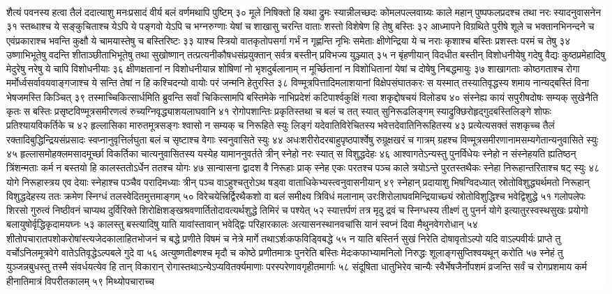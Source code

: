 शैत्यं पवनस्य हत्वा तैलं ददात्याशु मनःप्रसादं वीर्य बलं वर्णमथापि
पुष्टिम् ३० मूले निषिक्तो हि यथा द्रुमः स्यान्नीलच्छदः
कोमलपल्लवाग्र्यः काले महान् पुष्पफलप्रदश्च तथा नरः
स्यादनुवासनेन ३१ स्तब्धाश्च ये सङ्कुचिताश्च येऽपि ये पङ्गवो
येऽपि च भग्नरुग्णाः येषां च शाखासु चरन्ति वाताः शस्तो विशेषेण हि तेषु
बस्तिः ३२ आध्मापने विग्रथिते पुरीषे शूले च भक्तानभिनन्दने च
एवंप्रकाराश्च भवन्ति कुक्षौ ये चामयास्तेषु च
बस्तिरिष्टः ३३ याश्च स्त्रियो वातकृतोपसर्गा गर्भं न
गृह्णन्ति नृभिः समेताः क्षीणेन्द्रिया ये च नराः
कृशाश्च बस्तिः प्रशस्तः परमं च तेषु ३४ उष्णाभिभूतेषु
वदन्ति शीताञ्छीताभिभूतेषु तथा सुखोष्णान्
तत्प्रत्यनीकौषधसंप्रयुक्तान्
सर्वत्र बस्तीन् प्रविभज्य युञ्ज्यात् ३५ न बृंहणीयान् विदधीत
बस्तीन् विशोधनीयेषु गदेषु वैद्यः कुष्ठप्रमेहादिषु मेदुरेषु
नरेषु ये चापि विशोधनीयाः ३६ क्षीणक्षतानां न विशोधनीयान्न शोषिणां
नो भृशदुर्बलानाम् न मूर्च्छितानां न विशोधितानां येषां च दोषेषु
निबद्धमायुः ३७ शाखागताः कोष्ठगताश्च रोगा
मर्मोर्ध्वसर्वावयवाङ्गजाश्च ये सन्ति तेषां न हि
कश्चिदन्यो वायोः परं जन्मनि हेतुरस्ति ३८ विण्मूत्रपित्तादिमलाशयानां
विक्षेपसंघातकरः स यस्मात् तस्यातिवृद्धस्य शमाय नान्यद्बस्तिं विना
भेषजमस्ति किञ्चित् ३९ तस्माच्चिकित्सार्धमिति ब्रुवन्ति सर्वां
चिकित्सामपि बस्तिमेके नाभिप्रदेशं कटिपार्श्वकुक्षिं
गत्वा शकृद्दोषचयं विलोड्य ४० संस्नेह्य कायं सपुरीषदोषः सम्यक्
सुखेनैति कृतः स बस्तिः प्रसृष्टविण्मूत्रसमीरणत्वं
रुच्यग्निवृद्ध्याशयलाघवानि ४१ रोगोपशान्तिः
प्रकृतिस्तथा च बलं च तत् स्यात् सुनिरूढलिङ्गम्
स्याद्रुक्छिरोहृद्गुदबस्तिलिङ्गे
शोफः प्रतिश्यायविकर्तिके च ४२ हृल्लासिका मारुतमूत्रसङ्गः श्वासो
न सम्यक् च निरूहिते स्युः लिङ्गं यदेवातिविरेचितस्य
भवेत्तदेवातिनिरूहितस्य ४३
प्रत्येत्यसक्तं सशकृच्च तैलं रक्तादिबुद्धिन्द्रियसंप्रसादः
स्वप्नानुवृत्तिर्लघुता बलं च सृष्टाश्च वेगाः स्वनुवासिते स्युः ४४
अधःशरीरोदरबाहुपृष्ठपार्श्वेषु रुग्रूक्षखरं च गात्रम्
ग्रहश्च विण्मूत्रसमीरणानामसम्यगेतान्यनुवासिते स्युः ४५
हृल्लासमोहक्लमसादमूर्च्छा विकर्तिका चात्यनुवासितस्य यस्येह
यामाननुवर्तते त्रीन् स्नेहो नरः स्यात् स विशुद्धदेहः ४६
आश्वागतेऽन्यस्तु पुनर्विधेयः स्नेहो न
संस्नेहयति ह्यतिष्ठन् त्रिंशन्मताः कर्म न बस्तयो हि
कालस्ततोऽर्धेन ततश्च योगः ४७ सान्वासना द्वादश वै निरूहाः प्राक्
स्नेह एकः परतश्च पञ्च काले त्रयोऽन्ते पुरतस्तथैकः स्नेहा
निरूहान्तरिताश्च षट् स्युः ४८ योगे निरूहास्त्रय एव
देयाः स्नेहाश्च पञ्चैव परादिमध्याः त्रीन् पञ्च वाऽहुश्चतुरोऽथ षड्वा
वाताधिकेभ्यस्त्वनुवासनीयान् ४९ स्नेहान् प्रदायाशु भिषग्विदध्यात्
स्रोतोविशुद्ध्यर्थमतो निरूहान् विशुद्धदेहस्य ततः क्रमेण
स्निग्धं तलस्वेदितमुत्तमाङ्गम् ५० विरेचयेत्त्रिर्द्विरथैकशो वा
बलं समीक्ष्य त्रिविधं मलानाम् उरःशिरोलाघवमिन्द्रियाच्छ्यं
स्रोतोविशुद्धिश्च भवेद्विशुद्धे ५१
गलोपलेपः शिरसो गुरुत्वं निष्ठीवनं चाप्यथ दुर्विरिक्ते
शिरोक्षिशङ्खश्रवणार्तितोदावत्यर्थशुद्धे तिमिरं च पश्येत् ५२
स्यात्तर्पणं तत्र मृदु द्रवं च स्निग्धस्य तीक्ष्णं तु
पुनर्न योगे इत्यातुरस्वस्थसुखः प्रयोगो
बलायुषोर्वृद्धिकृदामयघ्नः
५३ कालस्तु बस्त्यादिषु याति यावांस्तावान् भवेद्द्विः परिहारकालः
अत्यासनस्थानवचांसि यानं स्वप्नं दिवा मैथुनवेगरोधान् ५४
शीतोपचारातपशोकरोषांस्त्यजेदकालाहितभोजनं च बद्धे प्रणीते विषमं च नेत्रे
मार्गे तथाऽर्शःकफविड्विबद्धे ५५ न याति बस्तिर्न सुखं निरेति
दोषावृतोऽल्पो यदि वाऽल्पवीर्यः प्राप्ते तु
वर्चोऽनिलमूत्रवेगे वातेऽतिवृद्धेऽल्पबले गुदे वा
५६ अत्युष्णतीक्ष्णश्च मृदौ च कोष्ठे प्रणीतमात्रः पुनरेति बस्तिः
मेदःकफाभ्यामनिलो निरुद्धः शूलाङ्गसुप्तिश्वयथून् करोति ५७
स्नेहं तु युञ्जन्नबुधस्तु तस्मै संवर्धयत्येव हि तान् विकारान्
रोगास्तथाऽन्येऽप्यवितर्क्यमाणाः परस्परेणावगृहीतमार्गाः ५८
संदूषिता धातुभिरेव चान्यैः स्वैर्भेषजैर्नोपशमं व्रजन्ति सर्वं च
रोगप्रशमाय कर्म हीनातिमात्रं विपरीतकालम् ५९ मिथ्योपचाराच्च